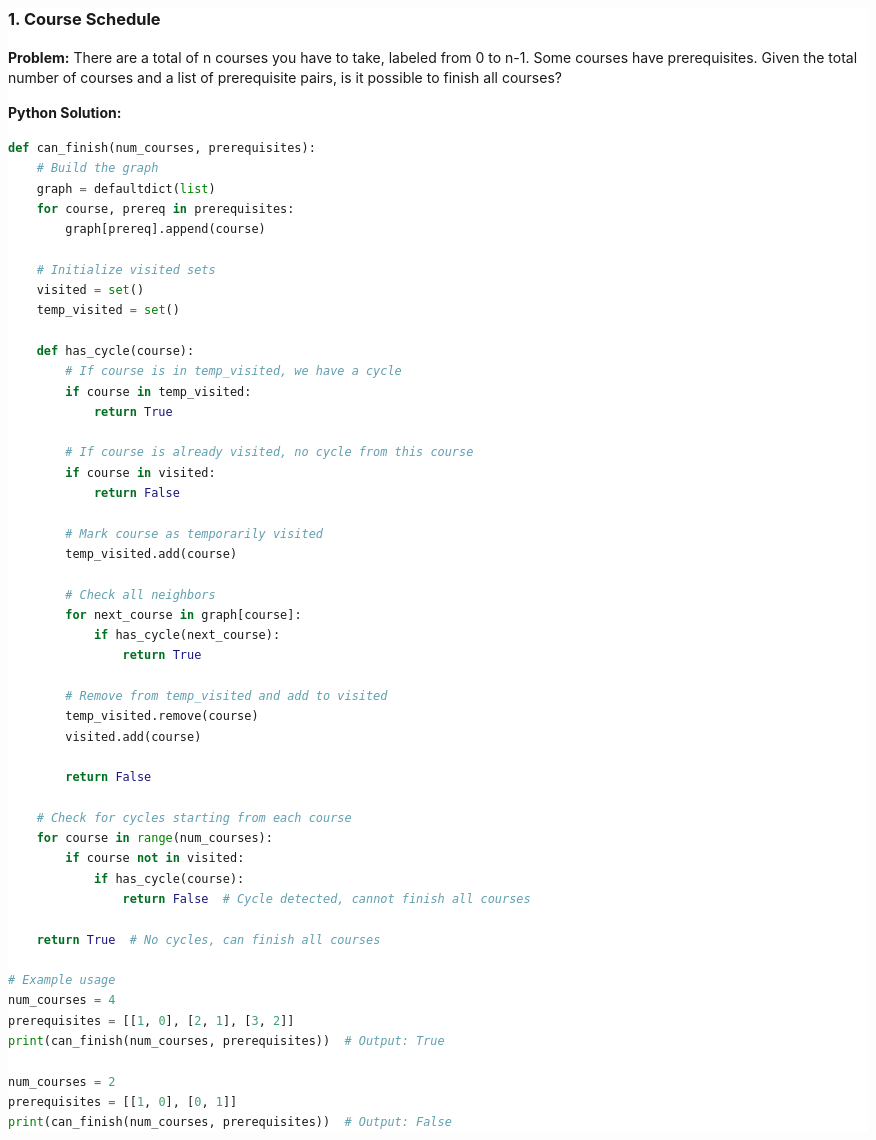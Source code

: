 ### 1. Course Schedule

**Problem:** There are a total of n courses you have to take, labeled from 0 to n-1. Some courses have prerequisites. Given the total number of courses and a list of prerequisite pairs, is it possible to finish all courses?

**Python Solution:**
```python
def can_finish(num_courses, prerequisites):
    # Build the graph
    graph = defaultdict(list)
    for course, prereq in prerequisites:
        graph[prereq].append(course)
    
    # Initialize visited sets
    visited = set()
    temp_visited = set()
    
    def has_cycle(course):
        # If course is in temp_visited, we have a cycle
        if course in temp_visited:
            return True
        
        # If course is already visited, no cycle from this course
        if course in visited:
            return False
        
        # Mark course as temporarily visited
        temp_visited.add(course)
        
        # Check all neighbors
        for next_course in graph[course]:
            if has_cycle(next_course):
                return True
        
        # Remove from temp_visited and add to visited
        temp_visited.remove(course)
        visited.add(course)
        
        return False
    
    # Check for cycles starting from each course
    for course in range(num_courses):
        if course not in visited:
            if has_cycle(course):
                return False  # Cycle detected, cannot finish all courses
    
    return True  # No cycles, can finish all courses

# Example usage
num_courses = 4
prerequisites = [[1, 0], [2, 1], [3, 2]]
print(can_finish(num_courses, prerequisites))  # Output: True

num_courses = 2
prerequisites = [[1, 0], [0, 1]]
print(can_finish(num_courses, prerequisites))  # Output: False
```
